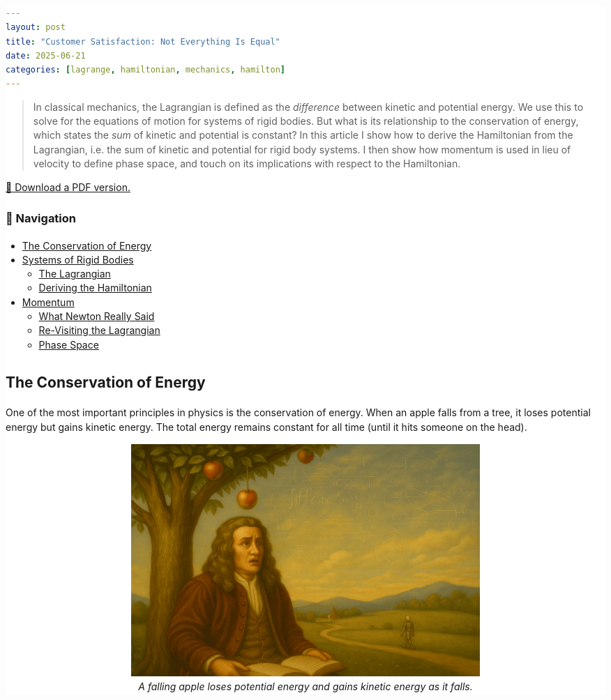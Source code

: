 ```yaml
---
layout: post
title: "Customer Satisfaction: Not Everything Is Equal"
date: 2025-06-21
categories: [lagrange, hamiltonian, mechanics, hamilton]
---
```


> In classical mechanics, the Lagrangian is defined as the _difference_ between kinetic and potential energy. We use this to solve for the equations of motion for systems of rigid bodies. But what is its relationship to the conservation of energy, which states the _sum_ of kinetic and potential is constant? In this article I show how to derive the Hamiltonian from the Lagrangian, i.e. the sum of kinetic and potential for rigid body systems. I then show how momentum is used in lieu of velocity to define phase space, and touch on its implications with respect to the Hamiltonian.

[📄 Download a PDF version.](/assets/docs/posts/2025/Hamiltonian_Mechanics.pdf)

### 🧭 Navigation
- [The Conservation of Energy](#the-conservation-of-energy)
- [Systems of Rigid Bodies](#systems-of-rigid-bodies)
    - [The Lagrangian](#the-lagrangian)
    - [Deriving the Hamiltonian](#deriving-the-hamiltonian)
- [Momentum](#momentum)
    - [What Newton Really Said](#what-newton-really-said)
    - [Re-Visiting the Lagrangian](#re-visiting-the-lagrangian)
    - [Phase Space](#phase-space)

## The Conservation of Energy

One of the most important principles in physics is the conservation of energy. When an apple falls from a tree, it loses potential energy but gains kinetic energy. The total energy remains constant for all time (until it hits someone on the head).

<p align="center">
    <img src="../assets/images/posts/2025/Newton_small.png" width="500" height="auto" loading="lazy"/>
    <br>
    <em> A falling apple loses potential energy and gains kinetic energy as it falls.</em>

[^1]: [Hamilton, 1835] Hamilton, W. R. (1835). Second essay on a general method in dynamics. Philosophical Transactions of the Royal Society of London, 125:95–144.
[^2]: [Lagrange, 1788] Lagrange, J.-L. (1788). Mécanique analytique. Imprimerie de la République, Paris. Available online
[^3]: [Newton, 1687] Newton, I. (1687). Philosophiæ Naturalis Principia Mathematica. Royal Society, London. First edition.
[^4]: We can simple re-arrange Eqn. (12c) to solve for $\ddot{\mathbf{q}}$.